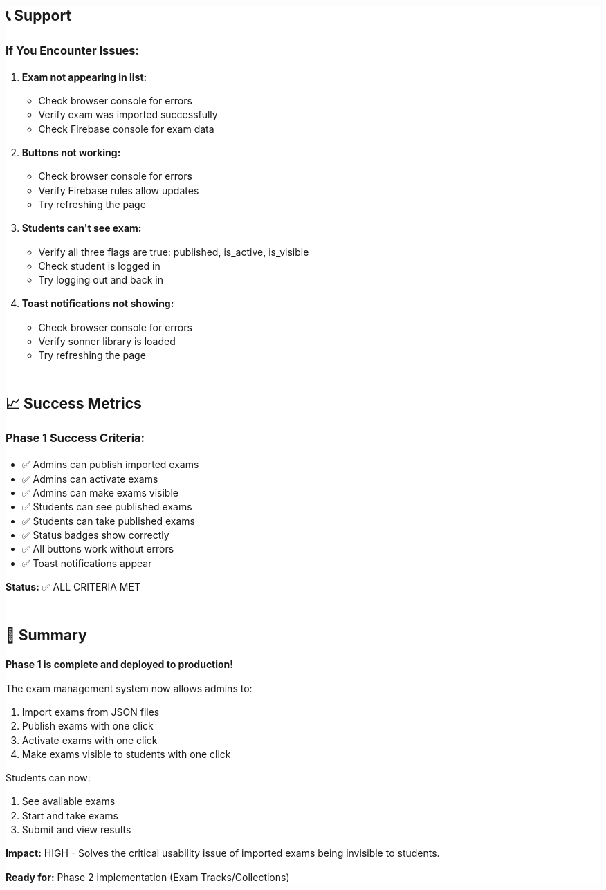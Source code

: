 
## 📞 Support

### If You Encounter Issues:

1. **Exam not appearing in list:**
   - Check browser console for errors
   - Verify exam was imported successfully
   - Check Firebase console for exam data

2. **Buttons not working:**
   - Check browser console for errors
   - Verify Firebase rules allow updates
   - Try refreshing the page

3. **Students can't see exam:**
   - Verify all three flags are true: published, is_active, is_visible
   - Check student is logged in
   - Try logging out and back in

4. **Toast notifications not showing:**
   - Check browser console for errors
   - Verify sonner library is loaded
   - Try refreshing the page

---

## 📈 Success Metrics

### Phase 1 Success Criteria:
- ✅ Admins can publish imported exams
- ✅ Admins can activate exams
- ✅ Admins can make exams visible
- ✅ Students can see published exams
- ✅ Students can take published exams
- ✅ Status badges show correctly
- ✅ All buttons work without errors
- ✅ Toast notifications appear

**Status:** ✅ ALL CRITERIA MET

---

## 🎯 Summary

**Phase 1 is complete and deployed to production!**

The exam management system now allows admins to:
1. Import exams from JSON files
2. Publish exams with one click
3. Activate exams with one click
4. Make exams visible to students with one click

Students can now:
1. See available exams
2. Start and take exams
3. Submit and view results

**Impact:** HIGH - Solves the critical usability issue of imported exams being invisible to students.

**Ready for:** Phase 2 implementation (Exam Tracks/Collections)


